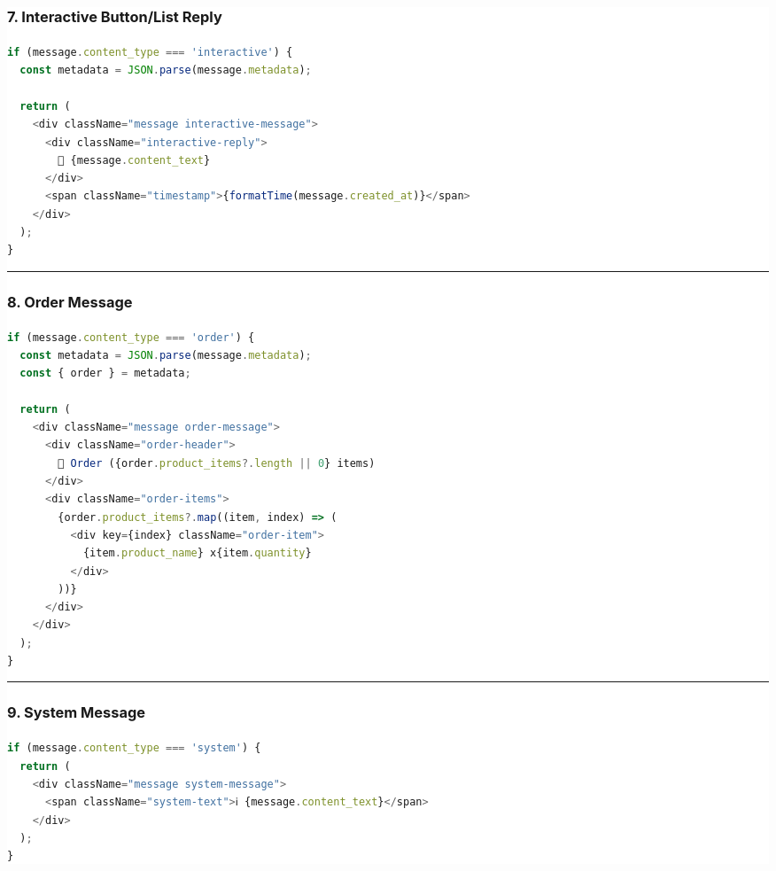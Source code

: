 
### 7. Interactive Button/List Reply

```javascript
if (message.content_type === 'interactive') {
  const metadata = JSON.parse(message.metadata);
  
  return (
    <div className="message interactive-message">
      <div className="interactive-reply">
        🔘 {message.content_text}
      </div>
      <span className="timestamp">{formatTime(message.created_at)}</span>
    </div>
  );
}
```

---

### 8. Order Message

```javascript
if (message.content_type === 'order') {
  const metadata = JSON.parse(message.metadata);
  const { order } = metadata;
  
  return (
    <div className="message order-message">
      <div className="order-header">
        🛒 Order ({order.product_items?.length || 0} items)
      </div>
      <div className="order-items">
        {order.product_items?.map((item, index) => (
          <div key={index} className="order-item">
            {item.product_name} x{item.quantity}
          </div>
        ))}
      </div>
    </div>
  );
}
```

---

### 9. System Message

```javascript
if (message.content_type === 'system') {
  return (
    <div className="message system-message">
      <span className="system-text">ℹ️ {message.content_text}</span>
    </div>
  );
}
```
